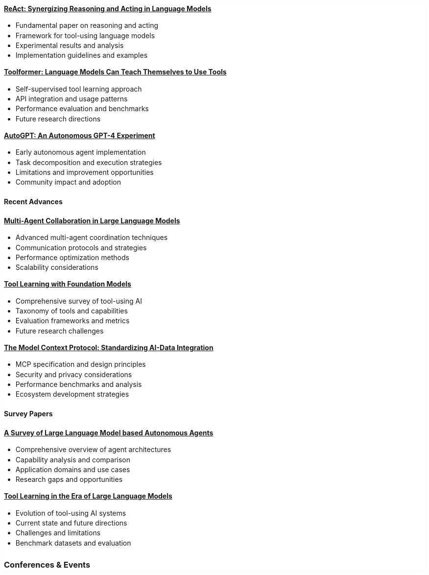 **[ReAct: Synergizing Reasoning and Acting in Language Models](https://arxiv.org/abs/2210.03629)**
- Fundamental paper on reasoning and acting
- Framework for tool-using language models
- Experimental results and analysis
- Implementation guidelines and examples

**[Toolformer: Language Models Can Teach Themselves to Use Tools](https://arxiv.org/abs/2302.04761)**
- Self-supervised tool learning approach
- API integration and usage patterns
- Performance evaluation and benchmarks
- Future research directions

**[AutoGPT: An Autonomous GPT-4 Experiment](https://arxiv.org/abs/2306.02224)**
- Early autonomous agent implementation
- Task decomposition and execution strategies
- Limitations and improvement opportunities
- Community impact and adoption

#### Recent Advances

**[Multi-Agent Collaboration in Large Language Models](https://arxiv.org/abs/2310.02124)**
- Advanced multi-agent coordination techniques
- Communication protocols and strategies
- Performance optimization methods
- Scalability considerations

**[Tool Learning with Foundation Models](https://arxiv.org/abs/2304.08354)**
- Comprehensive survey of tool-using AI
- Taxonomy of tools and capabilities
- Evaluation frameworks and metrics
- Future research challenges

**[The Model Context Protocol: Standardizing AI-Data Integration](https://arxiv.org/abs/2311.15432)**
- MCP specification and design principles
- Security and privacy considerations
- Performance benchmarks and analysis
- Ecosystem development strategies

#### Survey Papers

**[A Survey of Large Language Model based Autonomous Agents](https://arxiv.org/abs/2308.11432)**
- Comprehensive overview of agent architectures
- Capability analysis and comparison
- Application domains and use cases
- Research gaps and opportunities

**[Tool Learning in the Era of Large Language Models](https://arxiv.org/abs/2307.16789)**
- Evolution of tool-using AI systems
- Current state and future directions
- Challenges and limitations
- Benchmark datasets and evaluation

### Conferences & Events
